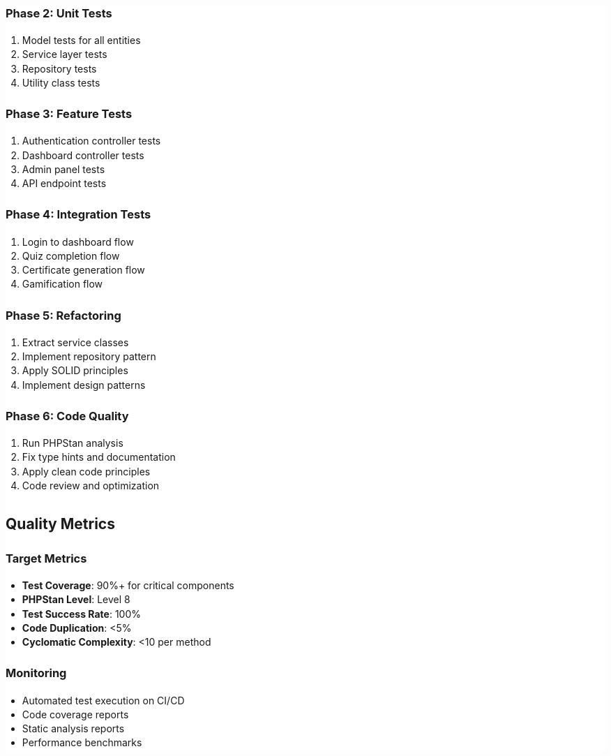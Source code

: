### Phase 2: Unit Tests
1. Model tests for all entities
2. Service layer tests
3. Repository tests
4. Utility class tests

### Phase 3: Feature Tests
1. Authentication controller tests
2. Dashboard controller tests
3. Admin panel tests
4. API endpoint tests

### Phase 4: Integration Tests
1. Login to dashboard flow
2. Quiz completion flow
3. Certificate generation flow
4. Gamification flow

### Phase 5: Refactoring
1. Extract service classes
2. Implement repository pattern
3. Apply SOLID principles
4. Implement design patterns

### Phase 6: Code Quality
1. Run PHPStan analysis
2. Fix type hints and documentation
3. Apply clean code principles
4. Code review and optimization

## Quality Metrics

### Target Metrics
- **Test Coverage**: 90%+ for critical components
- **PHPStan Level**: Level 8
- **Test Success Rate**: 100%
- **Code Duplication**: <5%
- **Cyclomatic Complexity**: <10 per method

### Monitoring
- Automated test execution on CI/CD
- Code coverage reports
- Static analysis reports
- Performance benchmarks
